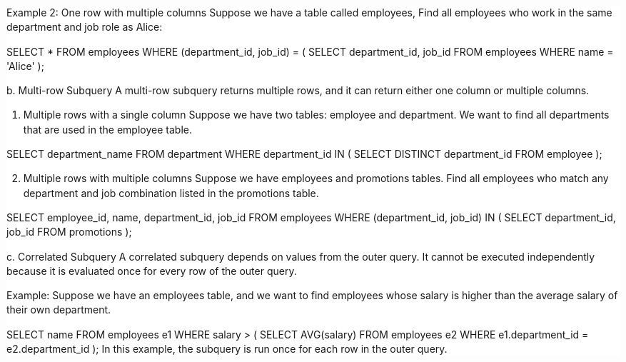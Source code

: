   Example 2: One row with multiple columns
  Suppose we have a table called employees, Find all employees who work in the same department and job role as Alice:

  SELECT *
  FROM employees
  WHERE (department_id, job_id) = (
    SELECT department_id, job_id
    FROM employees
    WHERE name = 'Alice'
  );




b. Multi-row Subquery
A multi-row subquery returns multiple rows, and it can return either one column or multiple columns.

  1. Multiple rows with a single column
  Suppose we have two tables: employee and department. We want to find all departments that are used in the employee table.

  SELECT department_name
  FROM department
  WHERE department_id IN (
    SELECT DISTINCT department_id
    FROM employee
  );

  2. Multiple rows with multiple columns
  Suppose we have employees and promotions tables. Find all employees who match any department and job combination listed in the promotions table.

  SELECT employee_id, name, department_id, job_id
  FROM employees
  WHERE (department_id, job_id) IN (
    SELECT department_id, job_id
    FROM promotions
  );



c. Correlated Subquery
A correlated subquery depends on values from the outer query. It cannot be executed independently because it is evaluated once for every row of the outer query.

Example:
Suppose we have an employees table, and we want to find employees whose salary is higher than the average salary of their own department.

SELECT name
FROM employees e1
WHERE salary > (
  SELECT AVG(salary)
  FROM employees e2
  WHERE e1.department_id = e2.department_id
);
In this example, the subquery is run once for each row in the outer query.

